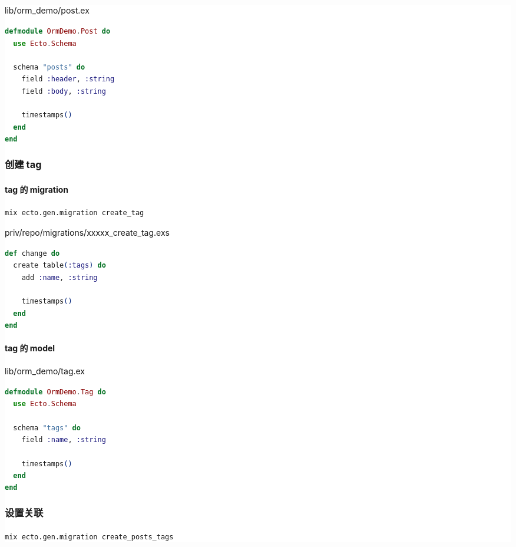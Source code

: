 lib/orm_demo/post.ex

```elixir
defmodule OrmDemo.Post do
  use Ecto.Schema

  schema "posts" do
    field :header, :string
    field :body, :string

    timestamps()
  end
end
```

### 创建 tag

#### tag 的 migration

```sh
mix ecto.gen.migration create_tag
```

priv/repo/migrations/xxxxx_create_tag.exs

```elixir
def change do
  create table(:tags) do
    add :name, :string

    timestamps()
  end
end
```

#### tag 的 model

lib/orm_demo/tag.ex

```elixir
defmodule OrmDemo.Tag do
  use Ecto.Schema

  schema "tags" do
    field :name, :string

    timestamps()
  end
end
```

### 设置关联

```sh
mix ecto.gen.migration create_posts_tags
```
